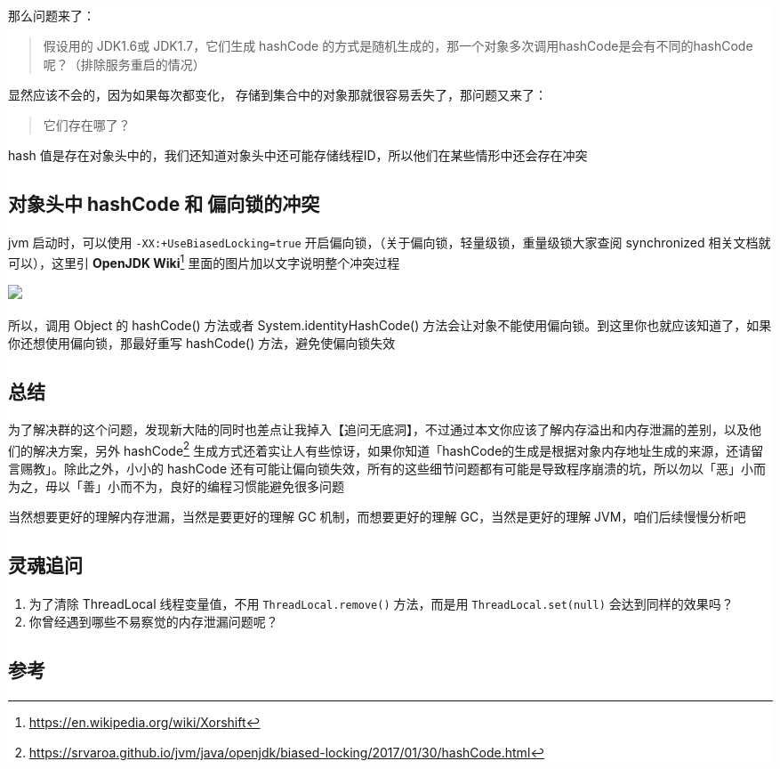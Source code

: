 

那么问题来了：

> 假设用的 JDK1.6或 JDK1.7，它们生成 hashCode 的方式是随机生成的，那一个对象多次调用hashCode是会有不同的hashCode 呢？（排除服务重启的情况）

显然应该不会的，因为如果每次都变化， 存储到集合中的对象那就很容易丢失了，那问题又来了：

> 它们存在哪了？

hash 值是存在对象头中的，我们还知道对象头中还可能存储线程ID，所以他们在某些情形中还会存在冲突



## 对象头中 hashCode 和 偏向锁的冲突

jvm 启动时，可以使用 `-XX:+UseBiasedLocking=true` 开启偏向锁，（关于偏向锁，轻量级锁，重量级锁大家查阅 synchronized 相关文档就可以），这里引 **OpenJDK Wiki**[^4] 里面的图片加以文字说明整个冲突过程

<fancybox>![](https://rgyb.sunluomeng.top/20200801143654.png)</fancybox>



所以，调用 Object 的 hashCode() 方法或者 System.identityHashCode() 方法会让对象不能使用偏向锁。到这里你也就应该知道了，如果你还想使用偏向锁，那最好重写 hashCode() 方法，避免使偏向锁失效 



## 总结

为了解决群的这个问题，发现新大陆的同时也差点让我掉入【追问无底洞】，不过通过本文你应该了解内存溢出和内存泄漏的差别，以及他们的解决方案，另外 hashCode[^5] 生成方式还着实让人有些惊讶，如果你知道「hashCode的生成是根据对象内存地址生成的来源，还请留言赐教」。除此之外，小小的 hashCode 还有可能让偏向锁失效，所有的这些细节问题都有可能是导致程序崩溃的坑，所以勿以「恶」小而为之，毋以「善」小而不为，良好的编程习惯能避免很多问题



当然想要更好的理解内存泄漏，当然是要更好的理解 GC 机制，而想要更好的理解 GC，当然是更好的理解 JVM，咱们后续慢慢分析吧



## 灵魂追问

1. 为了清除 ThreadLocal 线程变量值，不用 `ThreadLocal.remove()` 方法，而是用 `ThreadLocal.set(null)` 会达到同样的效果吗？
2. 你曾经遇到哪些不易察觉的内存泄漏问题呢？



## 参考

[^1]: https://wiki.openjdk.java.net/display/HotSpot/Synchronization
[^2]: http://hg.openjdk.java.net/jdk6/jdk6/hotspot/file/5cec449cc409/src/share/vm/runtime/globals.hpp#l1128
[^3]: http://hg.openjdk.java.net/jdk7u/jdk7u/hotspot/file/5b9a416a5632/src/share/vm/runtime/globals.hpp#l1100
[^4]: https://en.wikipedia.org/wiki/Xorshift
[^5]: https://srvaroa.github.io/jvm/java/openjdk/biased-locking/2017/01/30/hashCode.html


